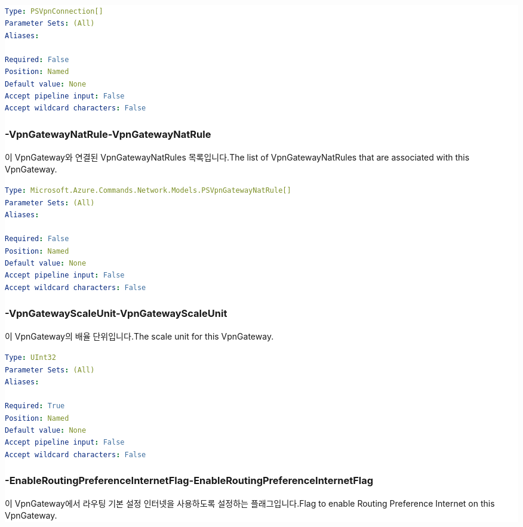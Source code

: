 ```yaml
Type: PSVpnConnection[]
Parameter Sets: (All)
Aliases:

Required: False
Position: Named
Default value: None
Accept pipeline input: False
Accept wildcard characters: False
```

### <span data-ttu-id="db9fc-138">-VpnGatewayNatRule</span><span class="sxs-lookup"><span data-stu-id="db9fc-138">-VpnGatewayNatRule</span></span>
<span data-ttu-id="db9fc-139">이 VpnGateway와 연결된 VpnGatewayNatRules 목록입니다.</span><span class="sxs-lookup"><span data-stu-id="db9fc-139">The list of VpnGatewayNatRules that are associated with this VpnGateway.</span></span>

```yaml
Type: Microsoft.Azure.Commands.Network.Models.PSVpnGatewayNatRule[]
Parameter Sets: (All)
Aliases:

Required: False
Position: Named
Default value: None
Accept pipeline input: False
Accept wildcard characters: False
```

### <span data-ttu-id="db9fc-140">-VpnGatewayScaleUnit</span><span class="sxs-lookup"><span data-stu-id="db9fc-140">-VpnGatewayScaleUnit</span></span>
<span data-ttu-id="db9fc-141">이 VpnGateway의 배율 단위입니다.</span><span class="sxs-lookup"><span data-stu-id="db9fc-141">The scale unit for this VpnGateway.</span></span>

```yaml
Type: UInt32
Parameter Sets: (All)
Aliases:

Required: True
Position: Named
Default value: None
Accept pipeline input: False
Accept wildcard characters: False
```

### <span data-ttu-id="db9fc-142">-EnableRoutingPreferenceInternetFlag</span><span class="sxs-lookup"><span data-stu-id="db9fc-142">-EnableRoutingPreferenceInternetFlag</span></span>
<span data-ttu-id="db9fc-143">이 VpnGateway에서 라우팅 기본 설정 인터넷을 사용하도록 설정하는 플래그입니다.</span><span class="sxs-lookup"><span data-stu-id="db9fc-143">Flag to enable Routing Preference Internet on this VpnGateway.</span></span>
